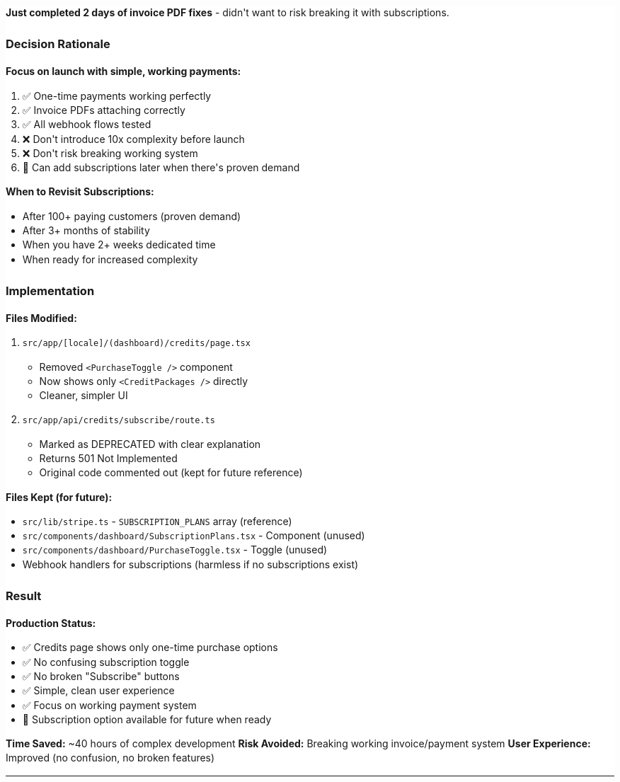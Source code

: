 **Just completed 2 days of invoice PDF fixes** - didn't want to risk breaking it with subscriptions.

### Decision Rationale

**Focus on launch with simple, working payments:**
1. ✅ One-time payments working perfectly
2. ✅ Invoice PDFs attaching correctly
3. ✅ All webhook flows tested
4. ❌ Don't introduce 10x complexity before launch
5. ❌ Don't risk breaking working system
6. 📅 Can add subscriptions later when there's proven demand

**When to Revisit Subscriptions:**
- After 100+ paying customers (proven demand)
- After 3+ months of stability
- When you have 2+ weeks dedicated time
- When ready for increased complexity

### Implementation

**Files Modified:**
1. `src/app/[locale]/(dashboard)/credits/page.tsx`
   - Removed `<PurchaseToggle />` component
   - Now shows only `<CreditPackages />` directly
   - Cleaner, simpler UI

2. `src/app/api/credits/subscribe/route.ts`
   - Marked as DEPRECATED with clear explanation
   - Returns 501 Not Implemented
   - Original code commented out (kept for future reference)

**Files Kept (for future):**
- `src/lib/stripe.ts` - `SUBSCRIPTION_PLANS` array (reference)
- `src/components/dashboard/SubscriptionPlans.tsx` - Component (unused)
- `src/components/dashboard/PurchaseToggle.tsx` - Toggle (unused)
- Webhook handlers for subscriptions (harmless if no subscriptions exist)

### Result

**Production Status:**
- ✅ Credits page shows only one-time purchase options
- ✅ No confusing subscription toggle
- ✅ No broken "Subscribe" buttons
- ✅ Simple, clean user experience
- ✅ Focus on working payment system
- 📝 Subscription option available for future when ready

**Time Saved:** ~40 hours of complex development
**Risk Avoided:** Breaking working invoice/payment system
**User Experience:** Improved (no confusion, no broken features)

---
